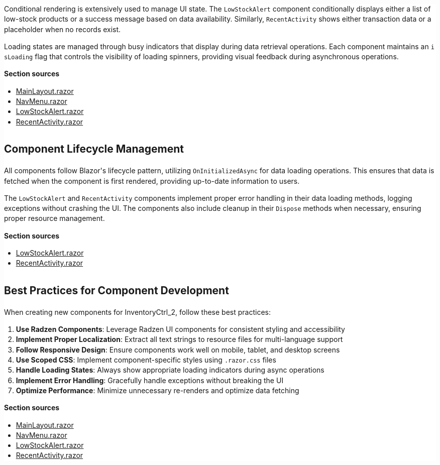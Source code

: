 Conditional rendering is extensively used to manage UI state. The `LowStockAlert` component conditionally displays either a list of low-stock products or a success message based on data availability. Similarly, `RecentActivity` shows either transaction data or a placeholder when no records exist.

Loading states are managed through busy indicators that display during data retrieval operations. Each component maintains an `isLoading` flag that controls the visibility of loading spinners, providing visual feedback during asynchronous operations.

**Section sources**
- [MainLayout.razor](file://src/Inventory.Web.Client/Layout/MainLayout.razor#L1-L90)
- [NavMenu.razor](file://src/Inventory.Web.Client/Layout/NavMenu.razor#L1-L112)
- [LowStockAlert.razor](file://src/Inventory.UI/Components/Dashboard/LowStockAlert.razor#L1-L102)
- [RecentActivity.razor](file://src/Inventory.UI/Components/Dashboard/RecentActivity.razor#L1-L137)

## Component Lifecycle Management

All components follow Blazor's lifecycle pattern, utilizing `OnInitializedAsync` for data loading operations. This ensures that data is fetched when the component is first rendered, providing up-to-date information to users.

The `LowStockAlert` and `RecentActivity` components implement proper error handling in their data loading methods, logging exceptions without crashing the UI. The components also include cleanup in their `Dispose` methods when necessary, ensuring proper resource management.

**Section sources**
- [LowStockAlert.razor](file://src/Inventory.UI/Components/Dashboard/LowStockAlert.razor#L1-L102)
- [RecentActivity.razor](file://src/Inventory.UI/Components/Dashboard/RecentActivity.razor#L1-L137)

## Best Practices for Component Development

When creating new components for InventoryCtrl_2, follow these best practices:

1. **Use Radzen Components**: Leverage Radzen UI components for consistent styling and accessibility
2. **Implement Proper Localization**: Extract all text strings to resource files for multi-language support
3. **Follow Responsive Design**: Ensure components work well on mobile, tablet, and desktop screens
4. **Use Scoped CSS**: Implement component-specific styles using `.razor.css` files
5. **Handle Loading States**: Always show appropriate loading indicators during async operations
6. **Implement Error Handling**: Gracefully handle exceptions without breaking the UI
7. **Optimize Performance**: Minimize unnecessary re-renders and optimize data fetching

**Section sources**
- [MainLayout.razor](file://src/Inventory.Web.Client/Layout/MainLayout.razor#L1-L90)
- [NavMenu.razor](file://src/Inventory.Web.Client/Layout/NavMenu.razor#L1-L112)
- [LowStockAlert.razor](file://src/Inventory.UI/Components/Dashboard/LowStockAlert.razor#L1-L102)
- [RecentActivity.razor](file://src/Inventory.UI/Components/Dashboard/RecentActivity.razor#L1-L137)